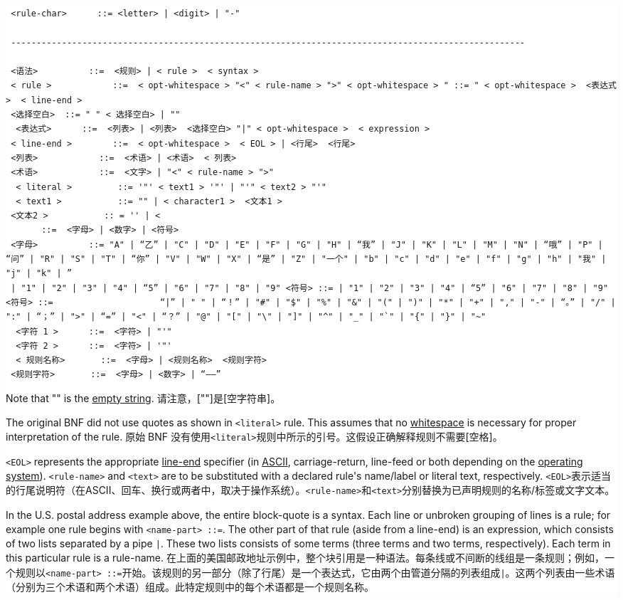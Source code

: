```
 <rule-char>      ::= <letter> | <digit> | "-"
 
 -----------------------------------------------------------------------------------------------------
 
 <语法>          ::=  <规则> | < rule >  < syntax > 
 < rule >            ::=  < opt-whitespace > "<" < rule-name > ">" < opt-whitespace > " ::= " < opt-whitespace >  <表达式>  < line-end > 
 <选择空白>  ::= " " < 选择空白> | ""
  <表达式>      ::=  <列表> | <列表>  <选择空白> "|" < opt-whitespace >  < expression > 
 < line-end >        ::=  < opt-whitespace >  < EOL > | <行尾>  <行尾> 
 <列表>            ::=  <术语> | <术语>  < 列表> 
 <术语>            ::=  <文字> | "<" < rule-name > ">"
  < literal >         ::= '"' < text1 > '"' | "'" < text2 > "'"
  < text1 >           ::= "" | < character1 >  <文本1 > 
 <文本2 >           :: = '' | < 
       ::=  <字母> | <数字> | <符号> 
 <字母>          ::= "A" | “乙” | "C" | "D" | "E" | "F" | "G" | "H" | “我” | "J" | "K" | "L" | "M" | "N" | “哦” | "P" | “问” | "R" | "S" | "T" | “你” | "V" | "W" | "X" | “是” | "Z" | "一个" | "b" | "c" | "d" | "e" | "f" | "g" | "h" | "我" | "j" | "k" | ”
 | "1" | "2" | "3" | "4" | “5” | "6" | "7" | "8" | "9" <符号> ::= | "1" | "2" | "3" | "4" | “5” | "6" | "7" | "8" | "9" <符号> ::=                     “|” | " " | “！” | "#" | "$" | "%" | "&" | "(" | ")" | "*" | "+" | "," | "-" | “。” | "/" | ":" | “；” | ">" | “=” | "<" | “？” | "@" | "[" | "\" | "]" | "^" | "_" | "`" | "{" | "}" | "~"
  <字符 1 >      ::=  <字符> | "'"
  <字符 2 >      ::=  <字符> | '"'
  < 规则名称>       ::=  <字母> | <规则名称>  <规则字符> 
 <规则字符>       ::=  <字母> | <数字> | “——”

```

Note that "" is the [empty string](https://en.wikipedia.org/wiki/Empty_string).
请注意，[""]是[空字符串]。

The original BNF did not use quotes as shown in `<literal>` rule. This assumes that no [whitespace](https://en.wikipedia.org/wiki/Whitespace_(computer_science)) is necessary for proper interpretation of the rule.
原始 BNF 没有使用`<literal>`规则中所示的引号。这假设正确解释规则不需要[空格]。

`<EOL>` represents the appropriate [line-end](https://en.wikipedia.org/wiki/Newline) specifier (in [ASCII](https://en.wikipedia.org/wiki/ASCII), carriage-return, line-feed or both depending on the [operating system](https://en.wikipedia.org/wiki/Operating_system)). `<rule-name>` and `<text>` are to be substituted with a declared rule's name/label or literal text, respectively.
`<EOL>`表示适当的行尾说明符（在ASCII、回车、换行或两者中，取决于操作系统）。`<rule-name>`和`<text>`分别替换为已声明规则的名称/标签或文字文本。

In the U.S. postal address example above, the entire block-quote is a syntax. Each line or unbroken grouping of lines is a rule; for example one rule begins with `<name-part> ::=`. The other part of that rule (aside from a line-end) is an expression, which consists of two lists separated by a pipe `|`. These two lists consists of some terms (three terms and two terms, respectively). Each term in this particular rule is a rule-name.
在上面的美国邮政地址示例中，整个块引用是一种语法。每条线或不间断的线组是一条规则；例如，一个规则以`<name-part> ::=`开始。该规则的另一部分（除了行尾）是一个表达式，它由两个由管道分隔的列表组成`|`。这两个列表由一些术语（分别为三个术语和两个术语）组成。此特定规则中的每个术语都是一个规则名称。
